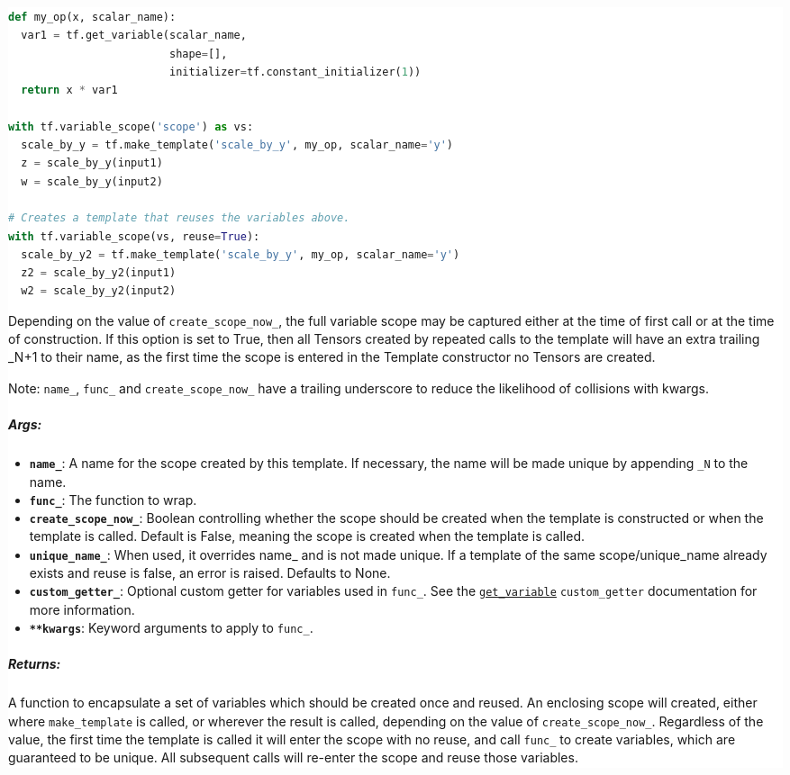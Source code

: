 ```python
def my_op(x, scalar_name):
  var1 = tf.get_variable(scalar_name,
                         shape=[],
                         initializer=tf.constant_initializer(1))
  return x * var1

with tf.variable_scope('scope') as vs:
  scale_by_y = tf.make_template('scale_by_y', my_op, scalar_name='y')
  z = scale_by_y(input1)
  w = scale_by_y(input2)

# Creates a template that reuses the variables above.
with tf.variable_scope(vs, reuse=True):
  scale_by_y2 = tf.make_template('scale_by_y', my_op, scalar_name='y')
  z2 = scale_by_y2(input1)
  w2 = scale_by_y2(input2)
```

Depending on the value of `create_scope_now_`, the full variable scope may be
captured either at the time of first call or at the time of construction. If
this option is set to True, then all Tensors created by repeated calls to the
template will have an extra trailing _N+1 to their name, as the first time the
scope is entered in the Template constructor no Tensors are created.

Note: `name_`, `func_` and `create_scope_now_` have a trailing underscore to
reduce the likelihood of collisions with kwargs.

##### Args:


*  <b>`name_`</b>: A name for the scope created by this template. If necessary, the name
    will be made unique by appending `_N` to the name.
*  <b>`func_`</b>: The function to wrap.
*  <b>`create_scope_now_`</b>: Boolean controlling whether the scope should be created
    when the template is constructed or when the template is called. Default
    is False, meaning the scope is created when the template is called.
*  <b>`unique_name_`</b>: When used, it overrides name_ and is not made unique. If a
    template of the same scope/unique_name already exists and reuse is false,
    an error is raised. Defaults to None.
*  <b>`custom_getter_`</b>: Optional custom getter for variables used in `func_`. See
    the [`get_variable`](#get_variable) `custom_getter` documentation for
    more information.
*  <b>`**kwargs`</b>: Keyword arguments to apply to `func_`.

##### Returns:

  A function to encapsulate a set of variables which should be created once
  and reused. An enclosing scope will created, either where `make_template`
  is called, or wherever the result is called, depending on the value of
  `create_scope_now_`. Regardless of the value, the first time the template
  is called it will enter the scope with no reuse, and call `func_` to create
  variables, which are guaranteed to be unique. All subsequent calls will
  re-enter the scope and reuse those variables.
